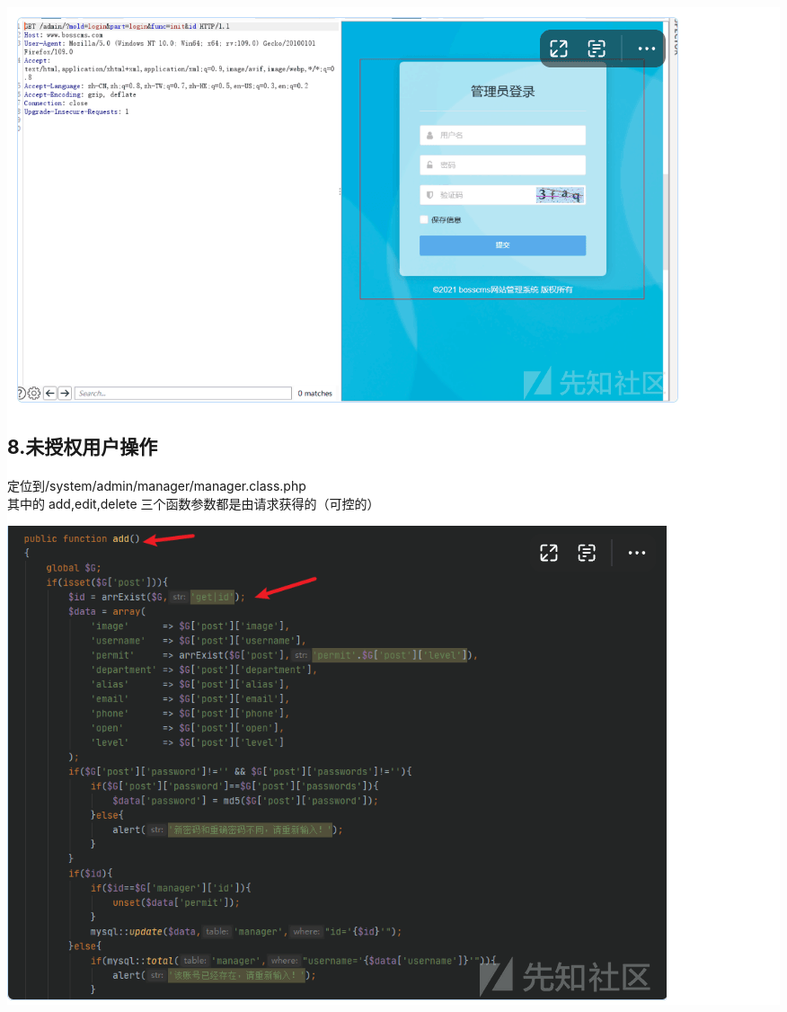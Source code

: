 [![](assets/1701222510-a0b575dd74b9b922c90312fd557ff00b.png)](https://xzfile.aliyuncs.com/media/upload/picture/20231128162011-f3463bbe-8dc6-1.png)

## 8.未授权用户操作

定位到/system/admin/manager/manager.class.php  
其中的 add,edit,delete 三个函数参数都是由请求获得的（可控的）

[![](assets/1701222510-17038aa5217b3d218a2a0c5ff96e7f08.png)](https://xzfile.aliyuncs.com/media/upload/picture/20231128162033-0028678a-8dc7-1.png)
